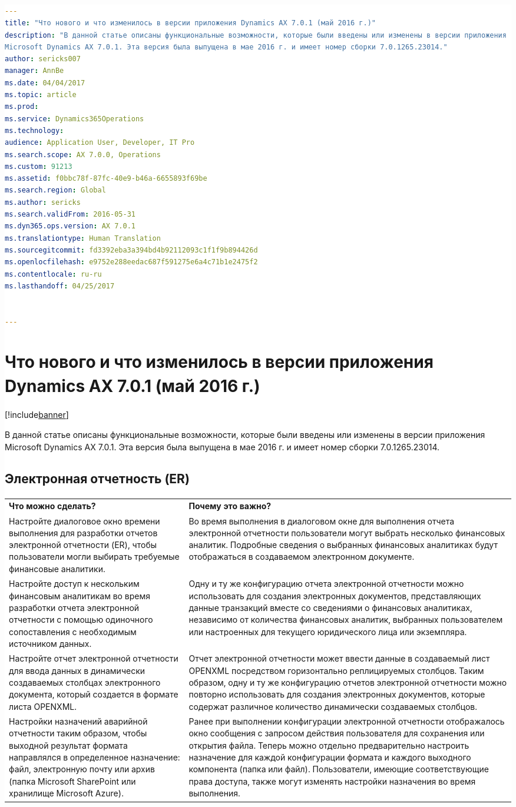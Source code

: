 ```yaml
---
title: "Что нового и что изменилось в версии приложения Dynamics AX 7.0.1 (май 2016 г.)"
description: "В данной статье описаны функциональные возможности, которые были введены или изменены в версии приложения Microsoft Dynamics AX 7.0.1. Эта версия была выпущена в мае 2016 г. и имеет номер сборки 7.0.1265.23014."
author: sericks007
manager: AnnBe
ms.date: 04/04/2017
ms.topic: article
ms.prod: 
ms.service: Dynamics365Operations
ms.technology: 
audience: Application User, Developer, IT Pro
ms.search.scope: AX 7.0.0, Operations
ms.custom: 91213
ms.assetid: f0bbc78f-87fc-40e9-b46a-6655893f69be
ms.search.region: Global
ms.author: sericks
ms.search.validFrom: 2016-05-31
ms.dyn365.ops.version: AX 7.0.1
ms.translationtype: Human Translation
ms.sourcegitcommit: fd3392eba3a394bd4b92112093c1f1f9b894426d
ms.openlocfilehash: e9752e288eedac687f591275e6a4c71b1e2475f2
ms.contentlocale: ru-ru
ms.lasthandoff: 04/25/2017


---
```


# <a name="whats-new-or-changed-in-dynamics-ax-application-version-701-may-2016"></a>Что нового и что изменилось в версии приложения Dynamics AX 7.0.1 (май 2016 г.)

[!include[banner](../includes/banner.md)]


В данной статье описаны функциональные возможности, которые были введены или изменены в версии приложения Microsoft Dynamics AX 7.0.1. Эта версия была выпущена в мае 2016 г. и имеет номер сборки 7.0.1265.23014.

<a name="electronic-reporting-er"></a>Электронная отчетность (ER)
-------------------------

|                                                                                                                                                                                        |                                                                                                                                                                                                                                                                                                                                                        |
|----------------------------------------------------------------------------------------------------------------------------------------------------------------------------------------|--------------------------------------------------------------------------------------------------------------------------------------------------------------------------------------------------------------------------------------------------------------------------------------------------------------------------------------------------------|
| **Что можно сделать?**                                                                                                                                                                   | **Почему это важно?**                                                                                                                                                                                                                                                                                                                             |
| Настройте диалоговое окно времени выполнения для разработки отчетов электронной отчетности (ER), чтобы пользователи могли выбирать требуемые финансовые аналитики.                                     | Во время выполнения в диалоговом окне для выполнения отчета электронной отчетности пользователи могут выбрать несколько финансовых аналитик. Подробные сведения о выбранных финансовых аналитиках будут отображаться в создаваемом электронном документе.                                                                                                                              |
| Настройте доступ к нескольким финансовым аналитикам во время разработки отчета электронной отчетности с помощью одиночного сопоставления с необходимым источником данных.                                                  | Одну и ту же конфигурацию отчета электронной отчетности можно использовать для создания электронных документов, представляющих данные транзакций вместе со сведениями о финансовых аналитиках, независимо от количества финансовых аналитик, выбранных пользователем или настроенных для текущего юридического лица или экземпляра.                                             |
| Настройте отчет электронной отчетности для ввода данных в динамически создаваемых столбцах электронного документа, который создается в формате листа OPENXML.                                           | Отчет электронной отчетности может ввести данные в создаваемый лист OPENXML посредством горизонтально реплицируемых столбцов. Таким образом, одну и ту же конфигурацию отчетов электронной отчетности можно повторно использовать для создания электронных документов, которые содержат различное количество динамически создаваемых столбцов.                                                                                 |
| Настройки назначений аварийной отчетности таким образом, чтобы выходной результат формата направлялся в определенное назначение: файл, электронную почту или архив (папка Microsoft SharePoint или хранилище Microsoft Azure). | Ранее при выполнении конфигурации электронной отчетности отображалось окно сообщения с запросом действия пользователя для сохранения или открытия файла. Теперь можно отдельно предварительно настроить назначение для каждой конфигурации формата и каждого выходного компонента (папка или файл). Пользователи, имеющие соответствующие права доступа, также могут изменять настройки назначения во время выполнения. |
